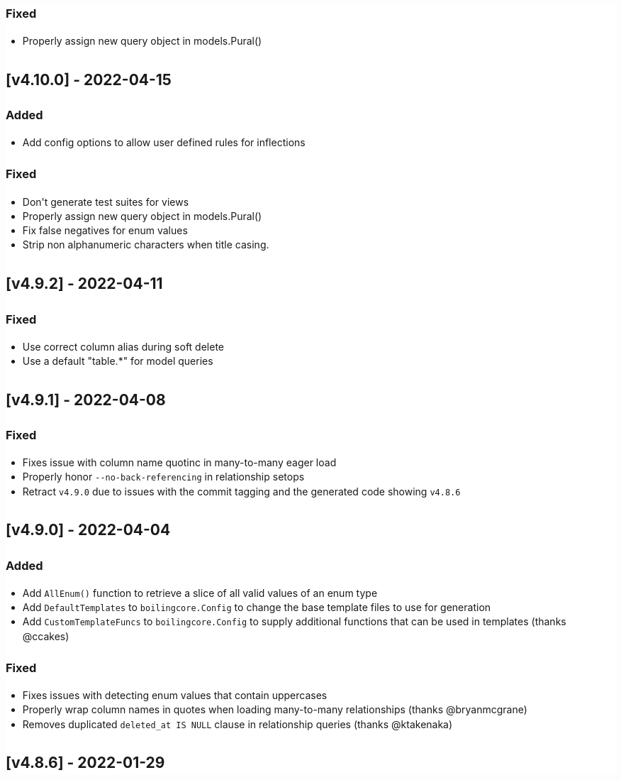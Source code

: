 ### Fixed

- Properly assign new query object in models.Pural()

## [v4.10.0] - 2022-04-15

### Added

- Add config options to allow user defined rules for inflections

### Fixed

- Don't generate test suites for views
- Properly assign new query object in models.Pural()
- Fix false negatives for enum values
- Strip non alphanumeric characters when title casing.

## [v4.9.2] - 2022-04-11

### Fixed

- Use correct column alias during soft delete
- Use a default "table.\*" for model queries

## [v4.9.1] - 2022-04-08

### Fixed

- Fixes issue with column name quotinc in many-to-many eager load
- Properly honor `--no-back-referencing` in relationship setops
- Retract `v4.9.0` due to issues with the commit tagging and the generated code showing `v4.8.6`

## [v4.9.0] - 2022-04-04

### Added

- Add `AllEnum()` function to retrieve a slice of all valid values of an enum type
- Add `DefaultTemplates` to `boilingcore.Config` to change the base template files to use for generation
- Add `CustomTemplateFuncs` to `boilingcore.Config` to supply additional functions that can be used in templates (thanks @ccakes)

### Fixed

- Fixes issues with detecting enum values that contain uppercases
- Properly wrap column names in quotes when loading many-to-many relationships (thanks @bryanmcgrane)
- Removes duplicated `deleted_at IS NULL` clause in relationship queries (thanks @ktakenaka)

## [v4.8.6] - 2022-01-29
